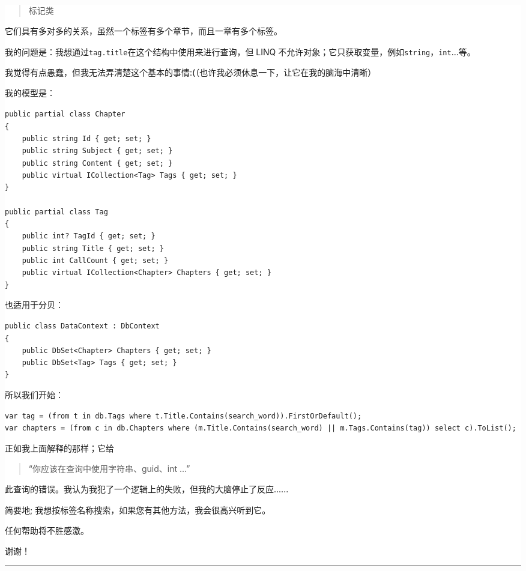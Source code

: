> 标记类

它们具有多对多的关系，虽然一个标签有多个章节，而且一章有多个标签。

我的问题是：我想通过`tag.title`在这个结构中使用来进行查询，但 LINQ 不允许对象；它只获取变量，例如`string`，`int`...等。

我觉得有点愚蠢，但我无法弄清楚这个基本的事情:(（也许我必须休息一下，让它在我的脑海中清晰）

我的模型是：

```
public partial class Chapter
{
    public string Id { get; set; }
    public string Subject { get; set; }
    public string Content { get; set; }
    public virtual ICollection<Tag> Tags { get; set; }
}

public partial class Tag
{
    public int? TagId { get; set; }
    public string Title { get; set; }
    public int CallCount { get; set; }
    public virtual ICollection<Chapter> Chapters { get; set; }
} 
```

也适用于分贝：

```
public class DataContext : DbContext
{
    public DbSet<Chapter> Chapters { get; set; }
    public DbSet<Tag> Tags { get; set; }
} 
```

所以我们开始：

```
var tag = (from t in db.Tags where t.Title.Contains(search_word)).FirstOrDefault();
var chapters = (from c in db.Chapters where (m.Title.Contains(search_word) || m.Tags.Contains(tag)) select c).ToList(); 
```

正如我上面解释的那样；它给

> “你应该在查询中使用字符串、guid、int ...”

此查询的错误。我认为我犯了一个逻辑上的失败，但我的大脑停止了反应......

简要地; 我想按标签名称搜索，如果您有其他方法，我会很高兴听到它。

任何帮助将不胜感激。

谢谢！

* * *
